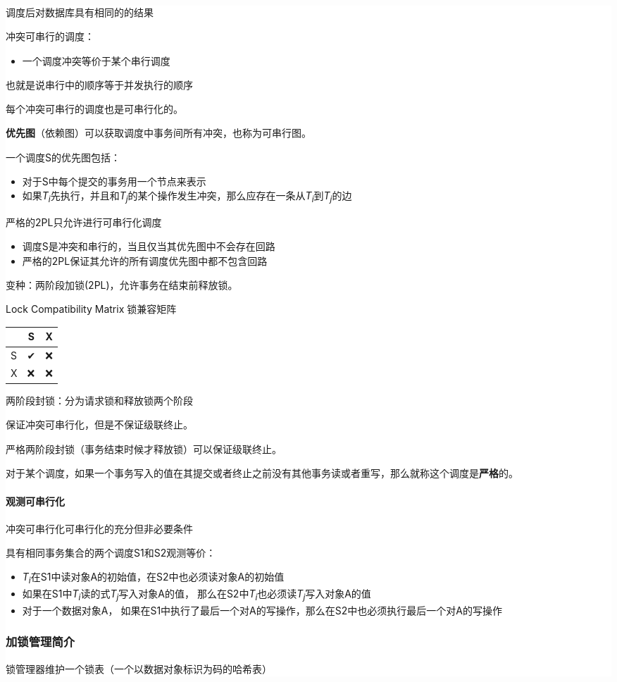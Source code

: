 调度后对数据库具有相同的的结果

冲突可串行的调度：

- 一个调度冲突等价于某个串行调度

也就是说串行中的顺序等于并发执行的顺序

每个冲突可串行的调度也是可串行化的。



**优先图**（依赖图）可以获取调度中事务间所有冲突，也称为可串行图。

一个调度S的优先图包括：

- 对于S中每个提交的事务用一个节点来表示
- 如果$T_i$先执行，并且和$T_j$的某个操作发生冲突，那么应存在一条从$T_i$到$T_j$的边



严格的2PL只允许进行可串行化调度

- 调度S是冲突和串行的，当且仅当其优先图中不会存在回路
- 严格的2PL保证其允许的所有调度优先图中都不包含回路



变种：两阶段加锁(2PL)，允许事务在结束前释放锁。



Lock Compatibility Matrix 锁兼容矩阵

|      | S    | X    |
| ---- | ---- | ---- |
| S    | ✔    | ❌    |
| X    | ❌    | ❌    |

两阶段封锁：分为请求锁和释放锁两个阶段

保证冲突可串行化，但是不保证级联终止。

严格两阶段封锁（事务结束时候才释放锁）可以保证级联终止。



对于某个调度，如果一个事务写入的值在其提交或者终止之前没有其他事务读或者重写，那么就称这个调度是**严格**的。



#### 观测可串行化

冲突可串行化可串行化的充分但非必要条件

具有相同事务集合的两个调度S1和S2观测等价：

- $T_i​$在S1中读对象A的初始值，在S2中也必须读对象A的初始值
- 如果在S1中$T_i$读的式$T_j$写入对象A的值， 那么在S2中$T_i$也必须读$T_j$写入对象A的值
- 对于一个数据对象A， 如果在S1中执行了最后一个对A的写操作，那么在S2中也必须执行最后一个对A的写操作

### 加锁管理简介

锁管理器维护一个锁表（一个以数据对象标识为码的哈希表）
